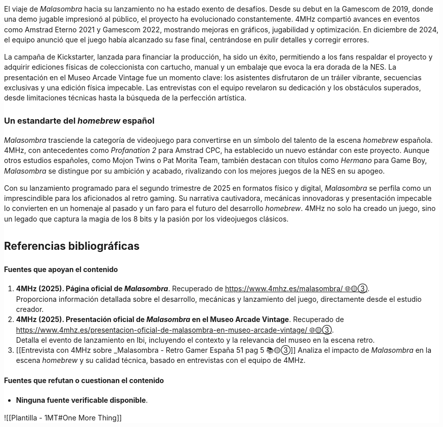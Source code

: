 El viaje de _Malasombra_ hacia su lanzamiento no ha estado exento de desafíos. Desde su debut en la Gamescom de 2019, donde una demo jugable impresionó al público, el proyecto ha evolucionado constantemente. 4MHz compartió avances en eventos como Amstrad Eterno 2021 y Gamescom 2022, mostrando mejoras en gráficos, jugabilidad y optimización. En diciembre de 2024, el equipo anunció que el juego había alcanzado su fase final, centrándose en pulir detalles y corregir errores.

La campaña de Kickstarter, lanzada para financiar la producción, ha sido un éxito, permitiendo a los fans respaldar el proyecto y adquirir ediciones físicas de coleccionista con cartucho, manual y un embalaje que evoca la era dorada de la NES. La presentación en el Museo Arcade Vintage fue un momento clave: los asistentes disfrutaron de un tráiler vibrante, secuencias exclusivas y una edición física impecable. Las entrevistas con el equipo revelaron su dedicación y los obstáculos superados, desde limitaciones técnicas hasta la búsqueda de la perfección artística.

**<iframe width="100%" height="480" src="https://www.youtube.com/embed/_yfBR2_2Zqo?si=vJQdch0dDvV2X2i_" title="YouTube video player" frameborder="0" allow="accelerometer; autoplay; clipboard-write; encrypted-media; gyroscope; picture-in-picture; web-share" referrerpolicy="strict-origin-when-cross-origin" allowfullscreen></iframe>**
### Un estandarte del _homebrew_ español

_Malasombra_ trasciende la categoría de videojuego para convertirse en un símbolo del talento de la escena _homebrew_ española. 4MHz, con antecedentes como _Profanation 2_ para Amstrad CPC, ha establecido un nuevo estándar con este proyecto. Aunque otros estudios españoles, como Mojon Twins o Pat Morita Team, también destacan con títulos como _Hermano_ para Game Boy, _Malasombra_ se distingue por su ambición y acabado, rivalizando con los mejores juegos de la NES en su apogeo.

Con su lanzamiento programado para el segundo trimestre de 2025 en formatos físico y digital, _Malasombra_ se perfila como un imprescindible para los aficionados al retro gaming. Su narrativa cautivadora, mecánicas innovadoras y presentación impecable lo convierten en un homenaje al pasado y un faro para el futuro del desarrollo _homebrew_. 4MHz no solo ha creado un juego, sino un legado que captura la magia de los 8 bits y la pasión por los videojuegos clásicos.

## Referencias bibliográficas

#### **Fuentes que apoyan el contenido**

1. **4MHz (2025). Página oficial de _Malasombra_**. Recuperado de [https://www.4mhz.es/malasombra/ 🌐🟡③](https://www.4mhz.es/malasombra/).  
    Proporciona información detallada sobre el desarrollo, mecánicas y lanzamiento del juego, directamente desde el estudio creador.
2. **4MHz (2025). Presentación oficial de _Malasombra_ en el Museo Arcade Vintage**. Recuperado de [https://www.4mhz.es/presentacion-oficial-de-malasombra-en-museo-arcade-vintage/ 🌐🟡③](https://www.4mhz.es/presentacion-oficial-de-malasombra-en-museo-arcade-vintage/).  
    Detalla el evento de lanzamiento en Ibi, incluyendo el contexto y la relevancia del museo en la escena retro.
3. [[Entrevista con 4MHz sobre _Malasombra - Retro Gamer España 51 pag 5  📚🟡③]] 
    Analiza el impacto de _Malasombra_ en la escena _homebrew_ y su calidad técnica, basado en entrevistas con el equipo de 4MHz.  
 
#### **Fuentes que refutan o cuestionan el contenido**

- **Ninguna fuente verificable disponible**.  
 
![[Plantilla - 1MT#One More Thing]]